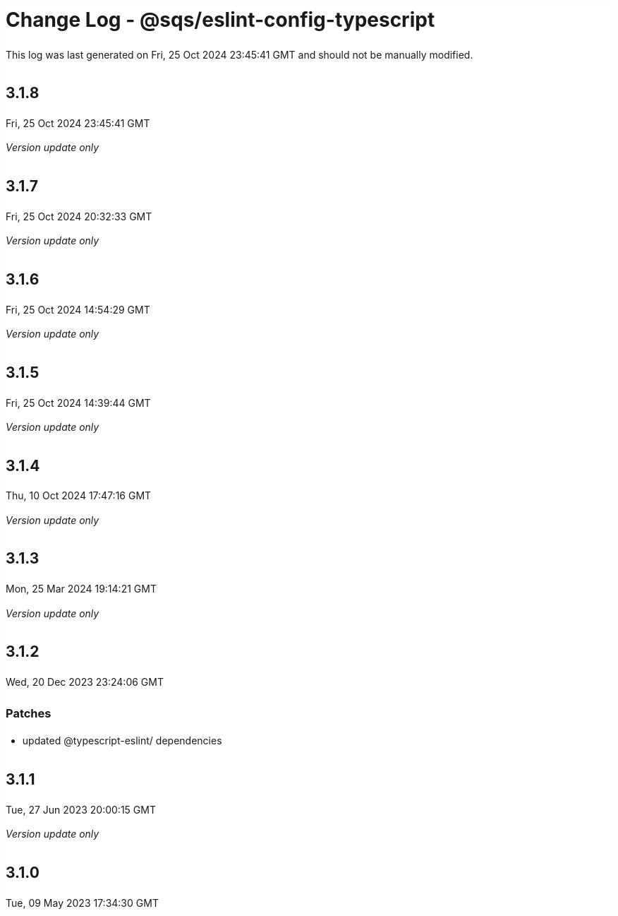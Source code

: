 # Change Log - @sqs/eslint-config-typescript

This log was last generated on Fri, 25 Oct 2024 23:45:41 GMT and should not be manually modified.

## 3.1.8
Fri, 25 Oct 2024 23:45:41 GMT

_Version update only_

## 3.1.7
Fri, 25 Oct 2024 20:32:33 GMT

_Version update only_

## 3.1.6
Fri, 25 Oct 2024 14:54:29 GMT

_Version update only_

## 3.1.5
Fri, 25 Oct 2024 14:39:44 GMT

_Version update only_

## 3.1.4
Thu, 10 Oct 2024 17:47:16 GMT

_Version update only_

## 3.1.3
Mon, 25 Mar 2024 19:14:21 GMT

_Version update only_

## 3.1.2
Wed, 20 Dec 2023 23:24:06 GMT

### Patches

- updated @typescript-eslint/ dependencies

## 3.1.1
Tue, 27 Jun 2023 20:00:15 GMT

_Version update only_

## 3.1.0
Tue, 09 May 2023 17:34:30 GMT
